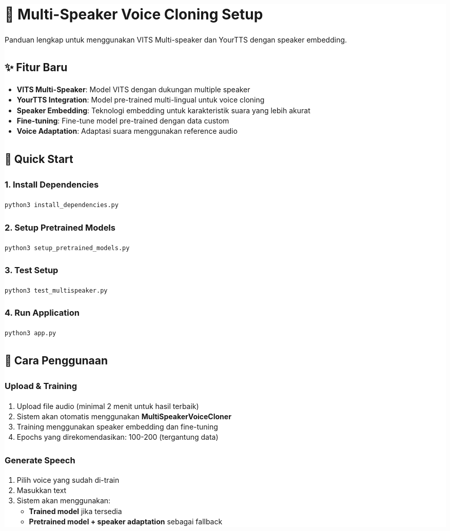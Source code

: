 # 🎤 Multi-Speaker Voice Cloning Setup

Panduan lengkap untuk menggunakan VITS Multi-speaker dan YourTTS dengan speaker embedding.

## ✨ Fitur Baru

- **VITS Multi-Speaker**: Model VITS dengan dukungan multiple speaker
- **YourTTS Integration**: Model pre-trained multi-lingual untuk voice cloning
- **Speaker Embedding**: Teknologi embedding untuk karakteristik suara yang lebih akurat
- **Fine-tuning**: Fine-tune model pre-trained dengan data custom
- **Voice Adaptation**: Adaptasi suara menggunakan reference audio

## 🚀 Quick Start

### 1. Install Dependencies
```bash
python3 install_dependencies.py
```

### 2. Setup Pretrained Models
```bash
python3 setup_pretrained_models.py
```

### 3. Test Setup
```bash
python3 test_multispeaker.py
```

### 4. Run Application
```bash
python3 app.py
```

## 📖 Cara Penggunaan

### Upload & Training
1. Upload file audio (minimal 2 menit untuk hasil terbaik)
2. Sistem akan otomatis menggunakan **MultiSpeakerVoiceCloner**
3. Training menggunakan speaker embedding dan fine-tuning
4. Epochs yang direkomendasikan: 100-200 (tergantung data)

### Generate Speech
1. Pilih voice yang sudah di-train
2. Masukkan text
3. Sistem akan menggunakan:
   - **Trained model** jika tersedia
   - **Pretrained model + speaker adaptation** sebagai fallback

